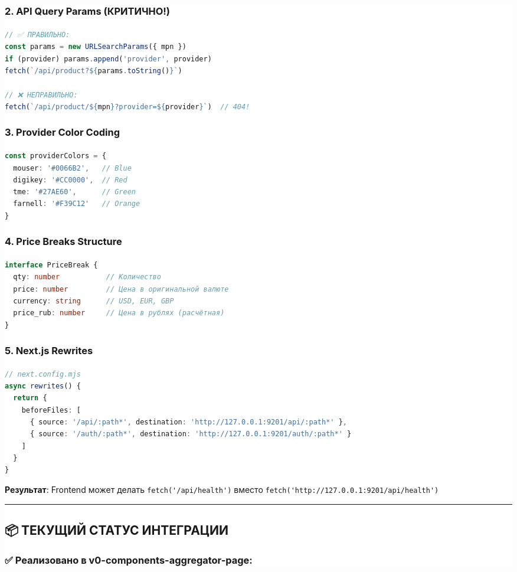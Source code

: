 ### 2. API Query Params (КРИТИЧНО!)
```typescript
// ✅ ПРАВИЛЬНО:
const params = new URLSearchParams({ mpn })
if (provider) params.append('provider', provider)
fetch(`/api/product?${params.toString()}`)

// ❌ НЕПРАВИЛЬНО:
fetch(`/api/product/${mpn}?provider=${provider}`)  // 404!
```

### 3. Provider Color Coding
```typescript
const providerColors = {
  mouser: '#0066B2',   // Blue
  digikey: '#CC0000',  // Red
  tme: '#27AE60',      // Green
  farnell: '#F39C12'   // Orange
}
```

### 4. Price Breaks Structure
```typescript
interface PriceBreak {
  qty: number           // Количество
  price: number         // Цена в оригинальной валюте
  currency: string      // USD, EUR, GBP
  price_rub: number     // Цена в рублях (расчётная)
}
```

### 5. Next.js Rewrites
```typescript
// next.config.mjs
async rewrites() {
  return {
    beforeFiles: [
      { source: '/api/:path*', destination: 'http://127.0.0.1:9201/api/:path*' },
      { source: '/auth/:path*', destination: 'http://127.0.0.1:9201/auth/:path*' }
    ]
  }
}
```

**Результат**: Frontend может делать `fetch('/api/health')` вместо `fetch('http://127.0.0.1:9201/api/health')`

---

## 📦 ТЕКУЩИЙ СТАТУС ИНТЕГРАЦИИ

### ✅ Реализовано в v0-components-aggregator-page:
